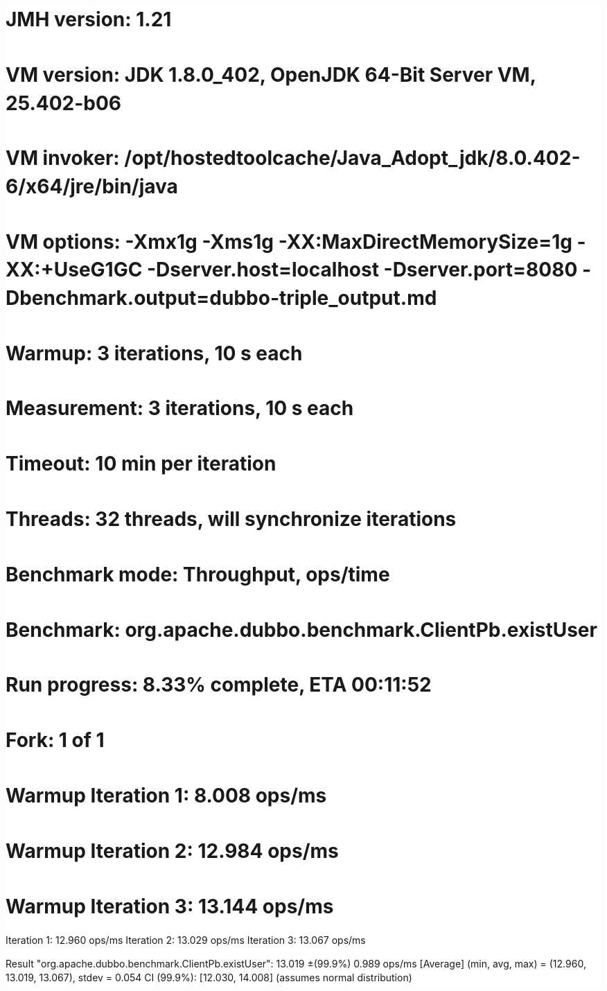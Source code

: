 
# JMH version: 1.21
# VM version: JDK 1.8.0_402, OpenJDK 64-Bit Server VM, 25.402-b06
# VM invoker: /opt/hostedtoolcache/Java_Adopt_jdk/8.0.402-6/x64/jre/bin/java
# VM options: -Xmx1g -Xms1g -XX:MaxDirectMemorySize=1g -XX:+UseG1GC -Dserver.host=localhost -Dserver.port=8080 -Dbenchmark.output=dubbo-triple_output.md
# Warmup: 3 iterations, 10 s each
# Measurement: 3 iterations, 10 s each
# Timeout: 10 min per iteration
# Threads: 32 threads, will synchronize iterations
# Benchmark mode: Throughput, ops/time
# Benchmark: org.apache.dubbo.benchmark.ClientPb.existUser

# Run progress: 8.33% complete, ETA 00:11:52
# Fork: 1 of 1
# Warmup Iteration   1: 8.008 ops/ms
# Warmup Iteration   2: 12.984 ops/ms
# Warmup Iteration   3: 13.144 ops/ms
Iteration   1: 12.960 ops/ms
Iteration   2: 13.029 ops/ms
Iteration   3: 13.067 ops/ms


Result "org.apache.dubbo.benchmark.ClientPb.existUser":
  13.019 ±(99.9%) 0.989 ops/ms [Average]
  (min, avg, max) = (12.960, 13.019, 13.067), stdev = 0.054
  CI (99.9%): [12.030, 14.008] (assumes normal distribution)
